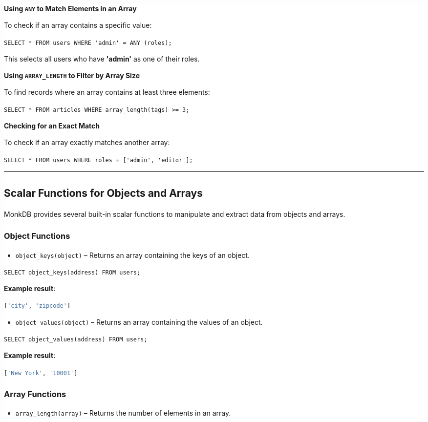 **Using `ANY` to Match Elements in an Array**

To check if an array contains a specific value:

```psql
SELECT * FROM users WHERE 'admin' = ANY (roles);
```

This selects all users who have **'admin'** as one of their roles.

**Using `ARRAY_LENGTH` to Filter by Array Size**

To find records where an array contains at least three elements:

```psql
SELECT * FROM articles WHERE array_length(tags) >= 3;
```

**Checking for an Exact Match**

To check if an array exactly matches another array:

```psql
SELECT * FROM users WHERE roles = ['admin', 'editor'];
```

---

## Scalar Functions for Objects and Arrays

MonkDB provides several built-in scalar functions to manipulate and extract data from objects and arrays.

### Object Functions

- `object_keys(object)` – Returns an array containing the keys of an object.

```psql
SELECT object_keys(address) FROM users;
```

**Example result**:

```bash
['city', 'zipcode']
```

- `object_values(object)` – Returns an array containing the values of an object.

```psql
SELECT object_values(address) FROM users;
```

**Example result**:

```bash
['New York', '10001']
```

### Array Functions

- `array_length(array)` – Returns the number of elements in an array.
